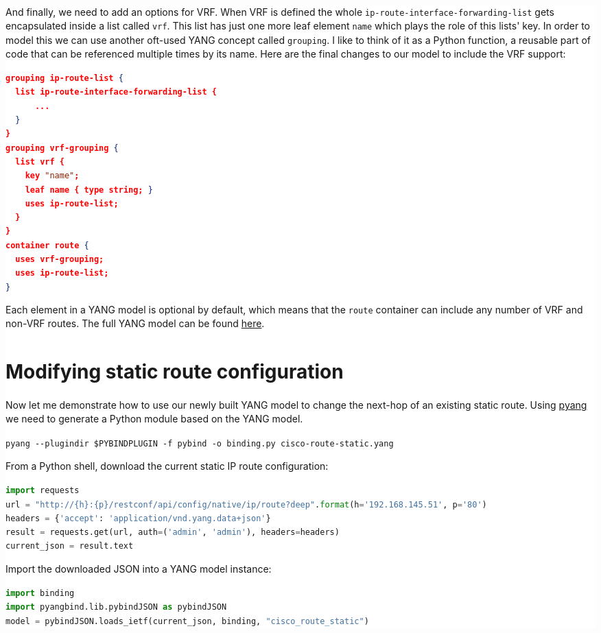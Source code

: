 And finally, we need to add an options for VRF. When VRF is defined the whole `ip-route-interface-forwarding-list` gets encapsulated inside a list called `vrf`. This list has just one more leaf element `name` which plays the role of this lists' key. In order to model this we can use another oft-used YANG concept called `grouping`. I like to think of it as a Python function, a reusable part of code that can be referenced multiple times by its name. Here are the final changes to our model to include the VRF support:

```json
grouping ip-route-list {
  list ip-route-interface-forwarding-list {
      ...
  }
}
grouping vrf-grouping {
  list vrf {
    key "name";
    leaf name { type string; }
    uses ip-route-list;
  }
}
container route {
  uses vrf-grouping;
  uses ip-route-list;
}
```

Each element in a YANG model is optional by default, which means that the `route` container can include any number of VRF and non-VRF routes. The full YANG model can be found [here][cisco-route-yang].

# Modifying static route configuration
Now let me demonstrate how to use our newly built YANG model to change the next-hop of an existing static route. Using [pyang][pyang] we need to generate a Python module based on the YANG model.

```
pyang --plugindir $PYBINDPLUGIN -f pybind -o binding.py cisco-route-static.yang
```

From a Python shell, download the current static IP route configuration:

```python
import requests
url = "http://{h}:{p}/restconf/api/config/native/ip/route?deep".format(h='192.168.145.51', p='80')
headers = {'accept': 'application/vnd.yang.data+json'}
result = requests.get(url, auth=('admin', 'admin'), headers=headers)
current_json = result.text
```

Import the downloaded JSON into a YANG model instance:

```python
import binding
import pyangbind.lib.pybindJSON as pybindJSON
model = pybindJSON.loads_ietf(current_json, binding, "cisco_route_static")
```


[netconf-post]: /blog/2017/01/25/netconf-intro/
[ios-json-bug]: https://github.com/CiscoDevNet/openconfig-getting-started/issues/4
[yang-rfc]: https://tools.ietf.org/html/rfc6020
[rest-post]: /blog/2016/01/01/rest-for-neteng/
[restconf-rfc]: https://www.rfc-editor.org/rfc/rfc8040.txt
[github-yang]: https://github.com/networkop/yang/tree/master/yang-101
[cisco-route-yang]: https://github.com/networkop/yang/blob/master/yang-101/cisco-route-static.yang
[pyang]: https://github.com/mbj4668/pyang
[github-helper]: https://github.com/networkop/yang/blob/master/yang-101/helpers.py
[yang-github]: https://github.com/YangModels
